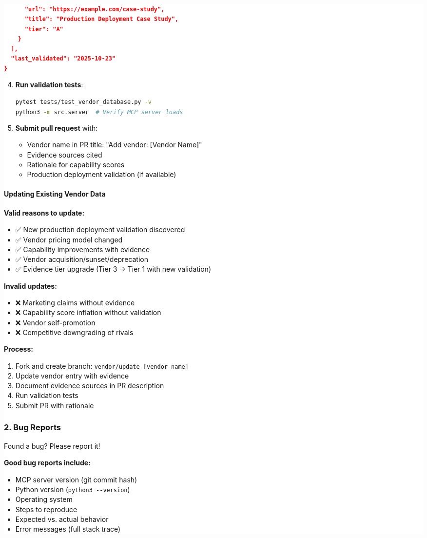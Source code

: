    ```json
         "url": "https://example.com/case-study",
         "title": "Production Deployment Case Study",
         "tier": "A"
       }
     ],
     "last_validated": "2025-10-23"
   }
   ```

4. **Run validation tests**:
   ```bash
   pytest tests/test_vendor_database.py -v
   python3 -m src.server  # Verify MCP server loads
   ```

5. **Submit pull request** with:
   - Vendor name in PR title: "Add vendor: [Vendor Name]"
   - Evidence sources cited
   - Rationale for capability scores
   - Production deployment validation (if available)

#### Updating Existing Vendor Data

**Valid reasons to update:**
- ✅ New production deployment validation discovered
- ✅ Vendor pricing model changed
- ✅ Capability improvements with evidence
- ✅ Vendor acquisition/sunset/deprecation
- ✅ Evidence tier upgrade (Tier 3 → Tier 1 with new validation)

**Invalid updates:**
- ❌ Marketing claims without evidence
- ❌ Capability score inflation without validation
- ❌ Vendor self-promotion
- ❌ Competitive downgrading of rivals

**Process:**
1. Fork and create branch: `vendor/update-[vendor-name]`
2. Update vendor entry with evidence
3. Document evidence sources in PR description
4. Run validation tests
5. Submit PR with rationale

### 2. Bug Reports

Found a bug? Please report it!

**Good bug reports include:**
- MCP server version (git commit hash)
- Python version (`python3 --version`)
- Operating system
- Steps to reproduce
- Expected vs. actual behavior
- Error messages (full stack trace)
